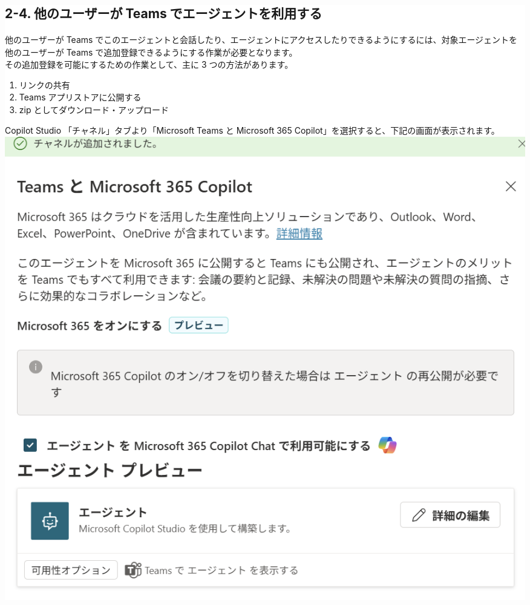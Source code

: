 <a id='2-4-他のユーザーが-teams-でエージェントを利用する'></a>

## 2-4. 他のユーザーが Teams でエージェントを利用する
  他のユーザーが Teams でこのエージェントと会話したり、エージェントにアクセスしたりできるようにするには、対象エージェントを他のユーザーが Teams で追加登録できるようにする作業が必要となります。  
  その追加登録を可能にするための作業として、主に 3 つの方法があります。  
  1. リンクの共有
  2. Teams アプリストアに公開する
  3. zip としてダウンロード・アップロード
  
  Copilot Studio 「チャネル」タブより「Microsoft Teams と Microsoft 365 Copilot」を選択すると、下記の画面が表示されます。  
  ![](./copilot-studio-teams/teams_agent_preview.png)  
